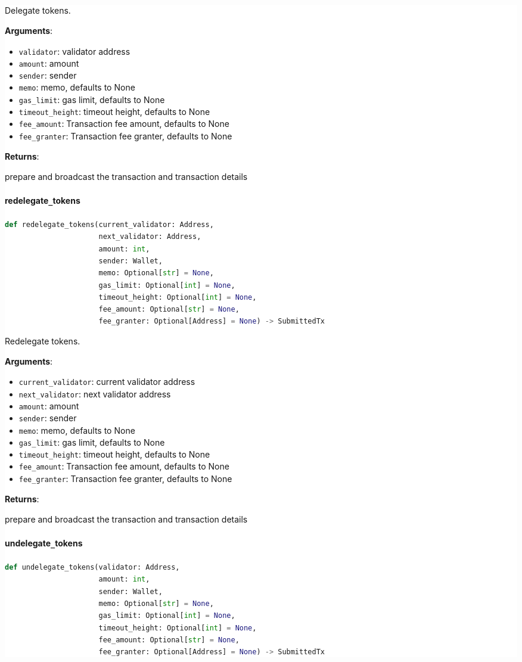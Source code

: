 Delegate tokens.

**Arguments**:

- `validator`: validator address
- `amount`: amount
- `sender`: sender
- `memo`: memo, defaults to None
- `gas_limit`: gas limit, defaults to None
- `timeout_height`: timeout height, defaults to None
- `fee_amount`: Transaction fee amount, defaults to None
- `fee_granter`: Transaction fee granter, defaults to None

**Returns**:

prepare and broadcast the transaction and transaction details

<a id="cosmpy.aerial.client.__init__.LedgerClient.redelegate_tokens"></a>

#### redelegate`_`tokens

```python
def redelegate_tokens(current_validator: Address,
                      next_validator: Address,
                      amount: int,
                      sender: Wallet,
                      memo: Optional[str] = None,
                      gas_limit: Optional[int] = None,
                      timeout_height: Optional[int] = None,
                      fee_amount: Optional[str] = None,
                      fee_granter: Optional[Address] = None) -> SubmittedTx
```

Redelegate tokens.

**Arguments**:

- `current_validator`: current validator address
- `next_validator`: next validator address
- `amount`: amount
- `sender`: sender
- `memo`: memo, defaults to None
- `gas_limit`: gas limit, defaults to None
- `timeout_height`: timeout height, defaults to None
- `fee_amount`: Transaction fee amount, defaults to None
- `fee_granter`: Transaction fee granter, defaults to None

**Returns**:

prepare and broadcast the transaction and transaction details

<a id="cosmpy.aerial.client.__init__.LedgerClient.undelegate_tokens"></a>

#### undelegate`_`tokens

```python
def undelegate_tokens(validator: Address,
                      amount: int,
                      sender: Wallet,
                      memo: Optional[str] = None,
                      gas_limit: Optional[int] = None,
                      timeout_height: Optional[int] = None,
                      fee_amount: Optional[str] = None,
                      fee_granter: Optional[Address] = None) -> SubmittedTx
```
